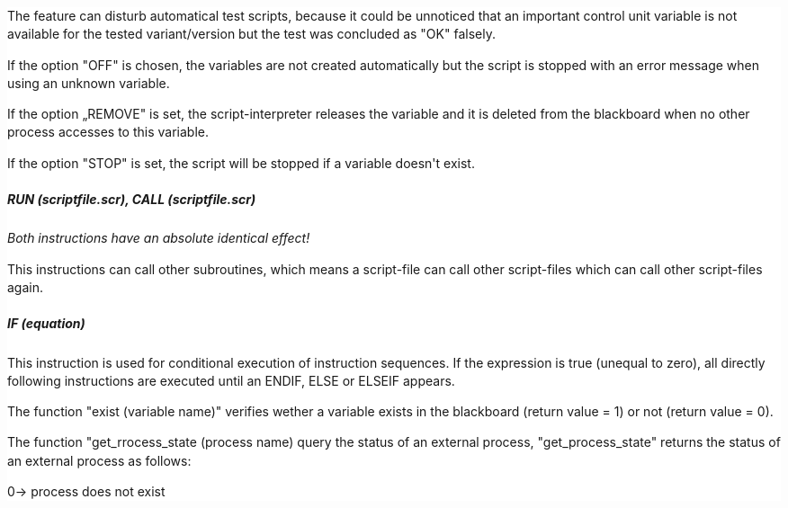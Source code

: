The feature can disturb automatical test scripts, because it could be unnoticed that an important control unit variable is not available for the tested variant/version but the test was concluded as \"OK\" falsely.

If the option \"OFF\" is chosen, the variables are not created automatically but the script is stopped with an error message when using an unknown variable.

If the option „REMOVE" is set, the script-interpreter releases the variable and it is deleted from the blackboard when no other process accesses to this variable.

If the option \"STOP\" is set, the script will be stopped if a variable doesn't exist.

#####  RUN (scriptfile.scr), CALL (scriptfile.scr)

*Both instructions have an absolute identical effect!*

This instructions can call other subroutines, which means a script-file can call other script-files which can call other script-files again.

##### IF (equation)

This instruction is used for conditional execution of instruction sequences. If the expression is true (unequal to zero), all directly following instructions are executed until an ENDIF, ELSE or ELSEIF appears.


The function \"exist (variable name)\" verifies wether a variable exists in the blackboard (return value = 1) or not (return value = 0).

The function \"get_rrocess_state (process name) query the status of an external process, \"get_process_state\" returns the status of an external process as follows:

0-\> process does not exist

